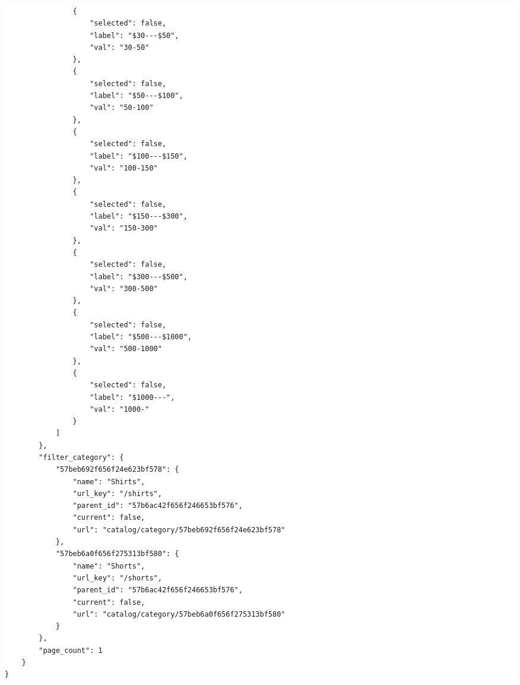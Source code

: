 ```
                {
                    "selected": false,
                    "label": "$30---$50",
                    "val": "30-50"
                },
                {
                    "selected": false,
                    "label": "$50---$100",
                    "val": "50-100"
                },
                {
                    "selected": false,
                    "label": "$100---$150",
                    "val": "100-150"
                },
                {
                    "selected": false,
                    "label": "$150---$300",
                    "val": "150-300"
                },
                {
                    "selected": false,
                    "label": "$300---$500",
                    "val": "300-500"
                },
                {
                    "selected": false,
                    "label": "$500---$1000",
                    "val": "500-1000"
                },
                {
                    "selected": false,
                    "label": "$1000---",
                    "val": "1000-"
                }
            ]
        },
        "filter_category": {
            "57beb692f656f24e623bf578": {
                "name": "Shirts",
                "url_key": "/shirts",
                "parent_id": "57b6ac42f656f246653bf576",
                "current": false,
                "url": "catalog/category/57beb692f656f24e623bf578"
            },
            "57beb6a0f656f275313bf580": {
                "name": "Shorts",
                "url_key": "/shorts",
                "parent_id": "57b6ac42f656f246653bf576",
                "current": false,
                "url": "catalog/category/57beb6a0f656f275313bf580"
            }
        },
        "page_count": 1
    }
}

```
